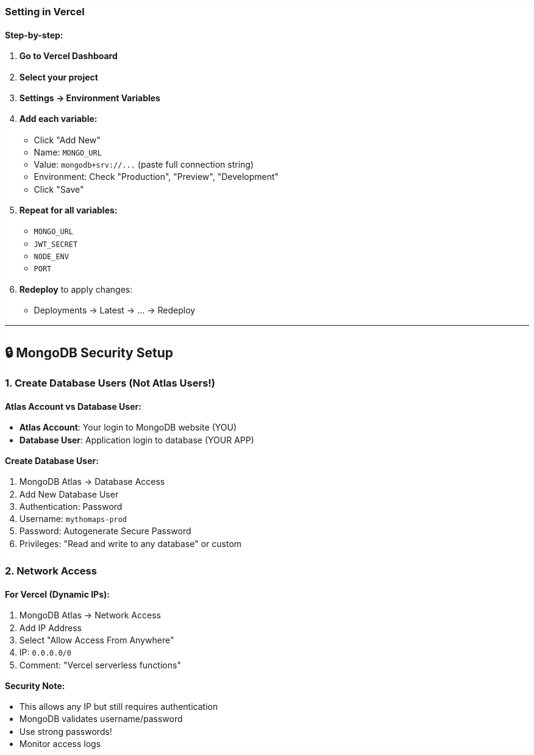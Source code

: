 ### Setting in Vercel

**Step-by-step:**

1. **Go to Vercel Dashboard**
2. **Select your project**
3. **Settings → Environment Variables**
4. **Add each variable:**
   - Click "Add New"
   - Name: `MONGO_URL`
   - Value: `mongodb+srv://...` (paste full connection string)
   - Environment: Check "Production", "Preview", "Development"
   - Click "Save"

5. **Repeat for all variables:**
   - `MONGO_URL`
   - `JWT_SECRET`
   - `NODE_ENV`
   - `PORT`

6. **Redeploy** to apply changes:
   - Deployments → Latest → ... → Redeploy

---

## 🔒 MongoDB Security Setup

### 1. Create Database Users (Not Atlas Users!)

**Atlas Account vs Database User:**
- **Atlas Account**: Your login to MongoDB website (YOU)
- **Database User**: Application login to database (YOUR APP)

**Create Database User:**
1. MongoDB Atlas → Database Access
2. Add New Database User
3. Authentication: Password
4. Username: `mythomaps-prod`
5. Password: Autogenerate Secure Password
6. Privileges: "Read and write to any database" or custom

### 2. Network Access

**For Vercel (Dynamic IPs):**
1. MongoDB Atlas → Network Access
2. Add IP Address
3. Select "Allow Access From Anywhere"
4. IP: `0.0.0.0/0`
5. Comment: "Vercel serverless functions"

**Security Note:**
- This allows any IP but still requires authentication
- MongoDB validates username/password
- Use strong passwords!
- Monitor access logs
